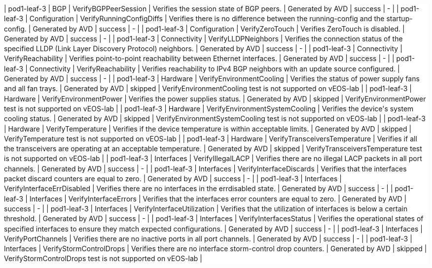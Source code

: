 | pod1-leaf-3 | BGP | VerifyBGPPeerSession | Verifies the session state of BGP peers. | Generated by AVD | success | - |
| pod1-leaf-3 | Configuration | VerifyRunningConfigDiffs | Verifies there is no difference between the running-config and the startup-config. | Generated by AVD | success | - |
| pod1-leaf-3 | Configuration | VerifyZeroTouch | Verifies ZeroTouch is disabled. | Generated by AVD | success | - |
| pod1-leaf-3 | Connectivity | VerifyLLDPNeighbors | Verifies the connection status of the specified LLDP (Link Layer Discovery Protocol) neighbors. | Generated by AVD | success | - |
| pod1-leaf-3 | Connectivity | VerifyReachability | Verifies point-to-point reachability between Ethernet interfaces. | Generated by AVD | success | - |
| pod1-leaf-3 | Connectivity | VerifyReachability | Verifies reachability to IPv4 BGP neighbors with an update source configured. | Generated by AVD | success | - |
| pod1-leaf-3 | Hardware | VerifyEnvironmentCooling | Verifies the status of power supply fans and all fan trays. | Generated by AVD | skipped | VerifyEnvironmentCooling test is not supported on vEOS-lab |
| pod1-leaf-3 | Hardware | VerifyEnvironmentPower | Verifies the power supplies status. | Generated by AVD | skipped | VerifyEnvironmentPower test is not supported on vEOS-lab |
| pod1-leaf-3 | Hardware | VerifyEnvironmentSystemCooling | Verifies the device's system cooling status. | Generated by AVD | skipped | VerifyEnvironmentSystemCooling test is not supported on vEOS-lab |
| pod1-leaf-3 | Hardware | VerifyTemperature | Verifies if the device temperature is within acceptable limits. | Generated by AVD | skipped | VerifyTemperature test is not supported on vEOS-lab |
| pod1-leaf-3 | Hardware | VerifyTransceiversTemperature | Verifies if all the transceivers are operating at an acceptable temperature. | Generated by AVD | skipped | VerifyTransceiversTemperature test is not supported on vEOS-lab |
| pod1-leaf-3 | Interfaces | VerifyIllegalLACP | Verifies there are no illegal LACP packets in all port channels. | Generated by AVD | success | - |
| pod1-leaf-3 | Interfaces | VerifyInterfaceDiscards | Verifies that the interfaces packet discard counters are equal to zero. | Generated by AVD | success | - |
| pod1-leaf-3 | Interfaces | VerifyInterfaceErrDisabled | Verifies there are no interfaces in the errdisabled state. | Generated by AVD | success | - |
| pod1-leaf-3 | Interfaces | VerifyInterfaceErrors | Verifies that the interfaces error counters are equal to zero. | Generated by AVD | success | - |
| pod1-leaf-3 | Interfaces | VerifyInterfaceUtilization | Verifies that the utilization of interfaces is below a certain threshold. | Generated by AVD | success | - |
| pod1-leaf-3 | Interfaces | VerifyInterfacesStatus | Verifies the operational states of specified interfaces to ensure they match expected configurations. | Generated by AVD | success | - |
| pod1-leaf-3 | Interfaces | VerifyPortChannels | Verifies there are no inactive ports in all port channels. | Generated by AVD | success | - |
| pod1-leaf-3 | Interfaces | VerifyStormControlDrops | Verifies there are no interface storm-control drop counters. | Generated by AVD | skipped | VerifyStormControlDrops test is not supported on vEOS-lab |